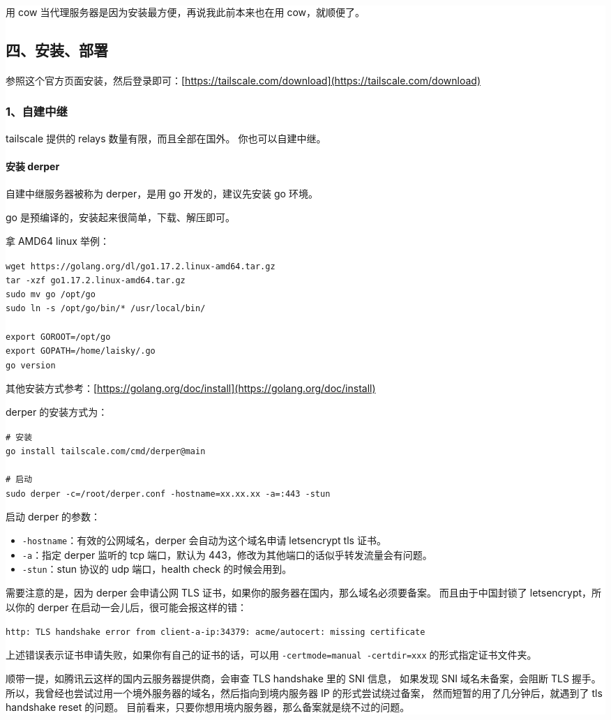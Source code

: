 用 cow 当代理服务器是因为安装最方便，再说我此前本来也在用 cow，就顺便了。

## 四、安装、部署

参照这个官方页面安装，然后登录即可：[https://tailscale.com/download](https://tailscale.com/download)

### 1、自建中继

tailscale 提供的 relays 数量有限，而且全部在国外。 你也可以自建中继。

#### 安装 derper

自建中继服务器被称为 derper，是用 go 开发的，建议先安装 go 环境。

go 是预编译的，安装起来很简单，下载、解压即可。

拿 AMD64 linux 举例：

```null
wget https://golang.org/dl/go1.17.2.linux-amd64.tar.gz
tar -xzf go1.17.2.linux-amd64.tar.gz
sudo mv go /opt/go
sudo ln -s /opt/go/bin/* /usr/local/bin/

export GOROOT=/opt/go
export GOPATH=/home/laisky/.go
go version
```

其他安装方式参考：[https://golang.org/doc/install](https://golang.org/doc/install)

derper 的安装方式为：

```null
# 安装
go install tailscale.com/cmd/derper@main

# 启动
sudo derper -c=/root/derper.conf -hostname=xx.xx.xx -a=:443 -stun
```

启动 derper 的参数：

-   `-hostname`：有效的公网域名，derper 会自动为这个域名申请 letsencrypt tls 证书。
-   `-a`：指定 derper 监听的 tcp 端口，默认为 443，修改为其他端口的话似乎转发流量会有问题。
-   `-stun`：stun 协议的 udp 端口，health check 的时候会用到。

需要注意的是，因为 derper 会申请公网 TLS 证书，如果你的服务器在国内，那么域名必须要备案。 而且由于中国封锁了 letsencrypt，所以你的 derper 在启动一会儿后，很可能会报这样的错：

```null
http: TLS handshake error from client-a-ip:34379: acme/autocert: missing certificate
```

上述错误表示证书申请失败，如果你有自己的证书的话，可以用 `-certmode=manual -certdir=xxx` 的形式指定证书文件夹。

顺带一提，如腾讯云这样的国内云服务器提供商，会审查 TLS handshake 里的 SNI 信息， 如果发现 SNI 域名未备案，会阻断 TLS 握手。 所以，我曾经也尝试过用一个境外服务器的域名，然后指向到境内服务器 IP 的形式尝试绕过备案， 然而短暂的用了几分钟后，就遇到了 tls handshake reset 的问题。 目前看来，只要你想用境内服务器，那么备案就是绕不过的问题。
